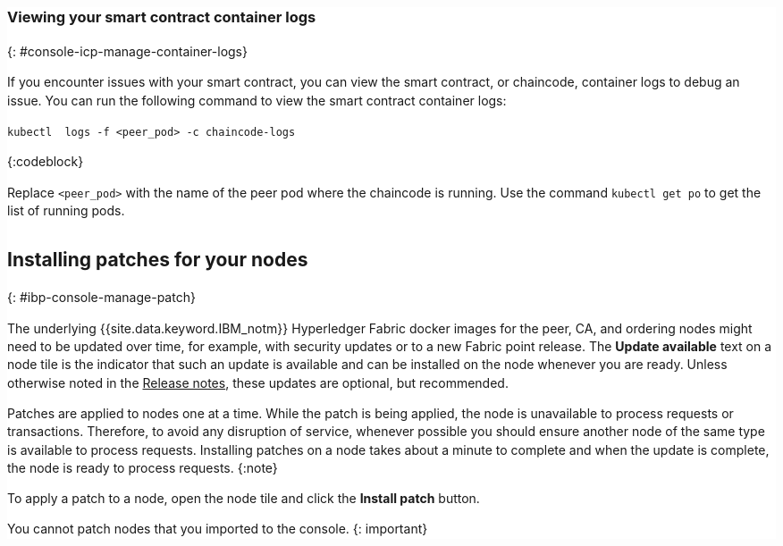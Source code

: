 ### Viewing your smart contract container logs
{: #console-icp-manage-container-logs}

If you encounter issues with your smart contract, you can view the smart contract, or chaincode, container logs to debug an issue. You can run the following command to view the smart contract container logs:

```
kubectl  logs -f <peer_pod> -c chaincode-logs
```
{:codeblock}

Replace `<peer_pod>` with the name of the peer pod where the chaincode is running. Use the command `kubectl get po` to get the list of running pods.

## Installing patches for your nodes
{: #ibp-console-manage-patch}

The underlying {{site.data.keyword.IBM_notm}} Hyperledger Fabric docker images for the peer, CA, and ordering nodes might need to be updated over time, for example, with security updates or to a new Fabric point release. The **Update available** text on a node tile is the indicator that such an update is available and can be installed on the node whenever you are ready. Unless otherwise noted in the [Release notes](/docs/blockchain?topic=blockchain-release-notes-saas-20), these updates are optional, but recommended.

Patches are applied to nodes one at a time. While the patch is being applied, the node is unavailable to process requests or transactions. Therefore, to avoid any disruption of service, whenever possible you should ensure another node of the same type is available to process requests. Installing patches on a node takes about a minute to complete and when the update is complete, the node is ready to process requests.
{:note}

To apply a patch to a node, open the node tile and click the **Install patch** button.

You cannot patch nodes that you imported to the console.
{: important}
